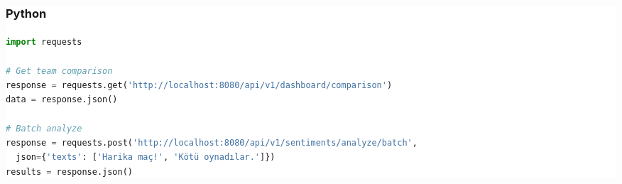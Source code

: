 
### Python
```python
import requests

# Get team comparison
response = requests.get('http://localhost:8080/api/v1/dashboard/comparison')
data = response.json()

# Batch analyze
response = requests.post('http://localhost:8080/api/v1/sentiments/analyze/batch', 
  json={'texts': ['Harika maç!', 'Kötü oynadılar.']})
results = response.json()
```